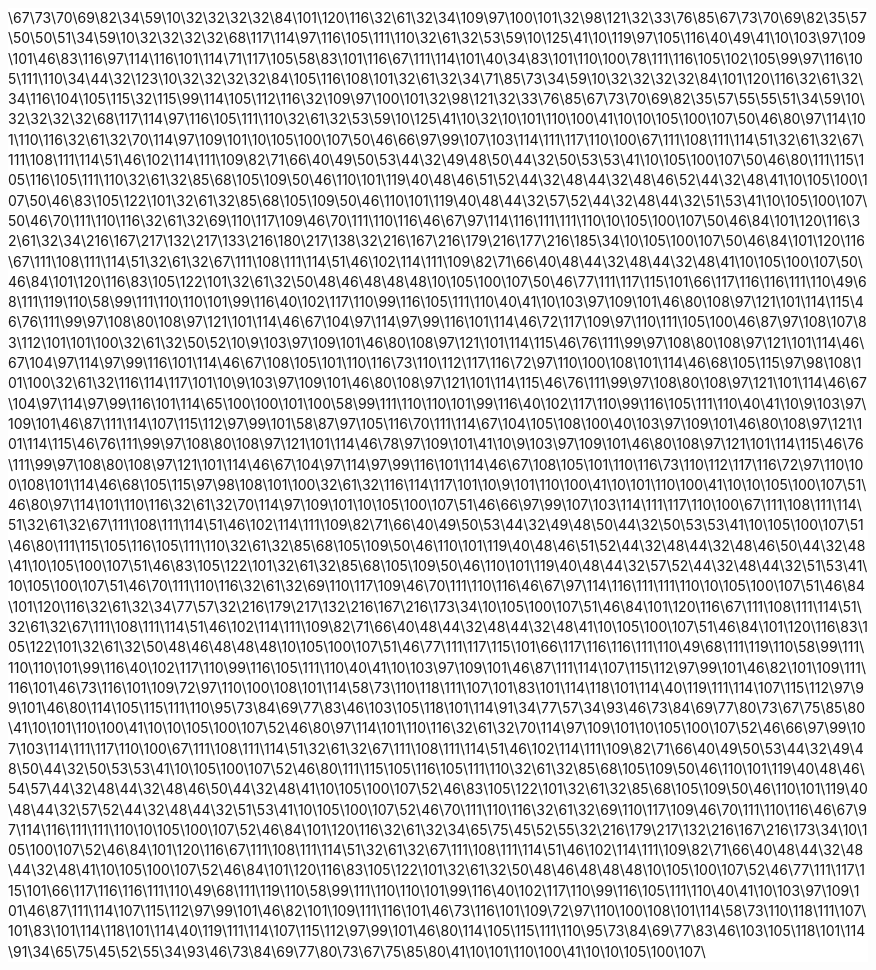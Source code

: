 \67\73\70\69\82\34\59\10\32\32\32\32\84\101\120\116\32\61\32\34\109\97\100\101\32\98\121\32\33\76\85\67\73\70\69\82\35\57\50\50\51\34\59\10\32\32\32\32\68\117\114\97\116\105\111\110\32\61\32\53\59\10\125\41\10\119\97\105\116\40\49\41\10\103\97\109\101\46\83\116\97\114\116\101\114\71\117\105\58\83\101\116\67\111\114\101\40\34\83\101\110\100\78\111\116\105\102\105\99\97\116\105\111\110\34\44\32\123\10\32\32\32\32\84\105\116\108\101\32\61\32\34\71\85\73\34\59\10\32\32\32\32\84\101\120\116\32\61\32\34\116\104\105\115\32\115\99\114\105\112\116\32\109\97\100\101\32\98\121\32\33\76\85\67\73\70\69\82\35\57\55\55\51\34\59\10\32\32\32\32\68\117\114\97\116\105\111\110\32\61\32\53\59\10\125\41\10\32\10\101\110\100\41\10\10\105\100\107\50\46\80\97\114\101\110\116\32\61\32\70\114\97\109\101\10\105\100\107\50\46\66\97\99\107\103\114\111\117\110\100\67\111\108\111\114\51\32\61\32\67\111\108\111\114\51\46\102\114\111\109\82\71\66\40\49\50\53\44\32\49\48\50\44\32\50\53\53\41\10\105\100\107\50\46\80\111\115\105\116\105\111\110\32\61\32\85\68\105\109\50\46\110\101\119\40\48\46\51\52\44\32\48\44\32\48\46\52\44\32\48\41\10\105\100\107\50\46\83\105\122\101\32\61\32\85\68\105\109\50\46\110\101\119\40\48\44\32\57\52\44\32\48\44\32\51\53\41\10\105\100\107\50\46\70\111\110\116\32\61\32\69\110\117\109\46\70\111\110\116\46\67\97\114\116\111\111\110\10\105\100\107\50\46\84\101\120\116\32\61\32\34\216\167\217\132\217\133\216\180\217\138\32\216\167\216\179\216\177\216\185\34\10\105\100\107\50\46\84\101\120\116\67\111\108\111\114\51\32\61\32\67\111\108\111\114\51\46\102\114\111\109\82\71\66\40\48\44\32\48\44\32\48\41\10\105\100\107\50\46\84\101\120\116\83\105\122\101\32\61\32\50\48\46\48\48\48\10\105\100\107\50\46\77\111\117\115\101\66\117\116\116\111\110\49\68\111\119\110\58\99\111\110\110\101\99\116\40\102\117\110\99\116\105\111\110\40\41\10\103\97\109\101\46\80\108\97\121\101\114\115\46\76\111\99\97\108\80\108\97\121\101\114\46\67\104\97\114\97\99\116\101\114\46\72\117\109\97\110\111\105\100\46\87\97\108\107\83\112\101\101\100\32\61\32\50\52\10\9\103\97\109\101\46\80\108\97\121\101\114\115\46\76\111\99\97\108\80\108\97\121\101\114\46\67\104\97\114\97\99\116\101\114\46\67\108\105\101\110\116\73\110\112\117\116\72\97\110\100\108\101\114\46\68\105\115\97\98\108\101\100\32\61\32\116\114\117\101\10\9\103\97\109\101\46\80\108\97\121\101\114\115\46\76\111\99\97\108\80\108\97\121\101\114\46\67\104\97\114\97\99\116\101\114\65\100\100\101\100\58\99\111\110\110\101\99\116\40\102\117\110\99\116\105\111\110\40\41\10\9\103\97\109\101\46\87\111\114\107\115\112\97\99\101\58\87\97\105\116\70\111\114\67\104\105\108\100\40\103\97\109\101\46\80\108\97\121\101\114\115\46\76\111\99\97\108\80\108\97\121\101\114\46\78\97\109\101\41\10\9\103\97\109\101\46\80\108\97\121\101\114\115\46\76\111\99\97\108\80\108\97\121\101\114\46\67\104\97\114\97\99\116\101\114\46\67\108\105\101\110\116\73\110\112\117\116\72\97\110\100\108\101\114\46\68\105\115\97\98\108\101\100\32\61\32\116\114\117\101\10\9\101\110\100\41\10\101\110\100\41\10\10\105\100\107\51\46\80\97\114\101\110\116\32\61\32\70\114\97\109\101\10\105\100\107\51\46\66\97\99\107\103\114\111\117\110\100\67\111\108\111\114\51\32\61\32\67\111\108\111\114\51\46\102\114\111\109\82\71\66\40\49\50\53\44\32\49\48\50\44\32\50\53\53\41\10\105\100\107\51\46\80\111\115\105\116\105\111\110\32\61\32\85\68\105\109\50\46\110\101\119\40\48\46\51\52\44\32\48\44\32\48\46\50\44\32\48\41\10\105\100\107\51\46\83\105\122\101\32\61\32\85\68\105\109\50\46\110\101\119\40\48\44\32\57\52\44\32\48\44\32\51\53\41\10\105\100\107\51\46\70\111\110\116\32\61\32\69\110\117\109\46\70\111\110\116\46\67\97\114\116\111\111\110\10\105\100\107\51\46\84\101\120\116\32\61\32\34\77\57\32\216\179\217\132\216\167\216\173\34\10\105\100\107\51\46\84\101\120\116\67\111\108\111\114\51\32\61\32\67\111\108\111\114\51\46\102\114\111\109\82\71\66\40\48\44\32\48\44\32\48\41\10\105\100\107\51\46\84\101\120\116\83\105\122\101\32\61\32\50\48\46\48\48\48\10\105\100\107\51\46\77\111\117\115\101\66\117\116\116\111\110\49\68\111\119\110\58\99\111\110\110\101\99\116\40\102\117\110\99\116\105\111\110\40\41\10\103\97\109\101\46\87\111\114\107\115\112\97\99\101\46\82\101\109\111\116\101\46\73\116\101\109\72\97\110\100\108\101\114\58\73\110\118\111\107\101\83\101\114\118\101\114\40\119\111\114\107\115\112\97\99\101\46\80\114\105\115\111\110\95\73\84\69\77\83\46\103\105\118\101\114\91\34\77\57\34\93\46\73\84\69\77\80\73\67\75\85\80\41\10\101\110\100\41\10\10\105\100\107\52\46\80\97\114\101\110\116\32\61\32\70\114\97\109\101\10\105\100\107\52\46\66\97\99\107\103\114\111\117\110\100\67\111\108\111\114\51\32\61\32\67\111\108\111\114\51\46\102\114\111\109\82\71\66\40\49\50\53\44\32\49\48\50\44\32\50\53\53\41\10\105\100\107\52\46\80\111\115\105\116\105\111\110\32\61\32\85\68\105\109\50\46\110\101\119\40\48\46\54\57\44\32\48\44\32\48\46\50\44\32\48\41\10\105\100\107\52\46\83\105\122\101\32\61\32\85\68\105\109\50\46\110\101\119\40\48\44\32\57\52\44\32\48\44\32\51\53\41\10\105\100\107\52\46\70\111\110\116\32\61\32\69\110\117\109\46\70\111\110\116\46\67\97\114\116\111\111\110\10\105\100\107\52\46\84\101\120\116\32\61\32\34\65\75\45\52\55\32\216\179\217\132\216\167\216\173\34\10\105\100\107\52\46\84\101\120\116\67\111\108\111\114\51\32\61\32\67\111\108\111\114\51\46\102\114\111\109\82\71\66\40\48\44\32\48\44\32\48\41\10\105\100\107\52\46\84\101\120\116\83\105\122\101\32\61\32\50\48\46\48\48\48\10\105\100\107\52\46\77\111\117\115\101\66\117\116\116\111\110\49\68\111\119\110\58\99\111\110\110\101\99\116\40\102\117\110\99\116\105\111\110\40\41\10\103\97\109\101\46\87\111\114\107\115\112\97\99\101\46\82\101\109\111\116\101\46\73\116\101\109\72\97\110\100\108\101\114\58\73\110\118\111\107\101\83\101\114\118\101\114\40\119\111\114\107\115\112\97\99\101\46\80\114\105\115\111\110\95\73\84\69\77\83\46\103\105\118\101\114\91\34\65\75\45\52\55\34\93\46\73\84\69\77\80\73\67\75\85\80\41\10\101\110\100\41\10\10\105\100\107\
